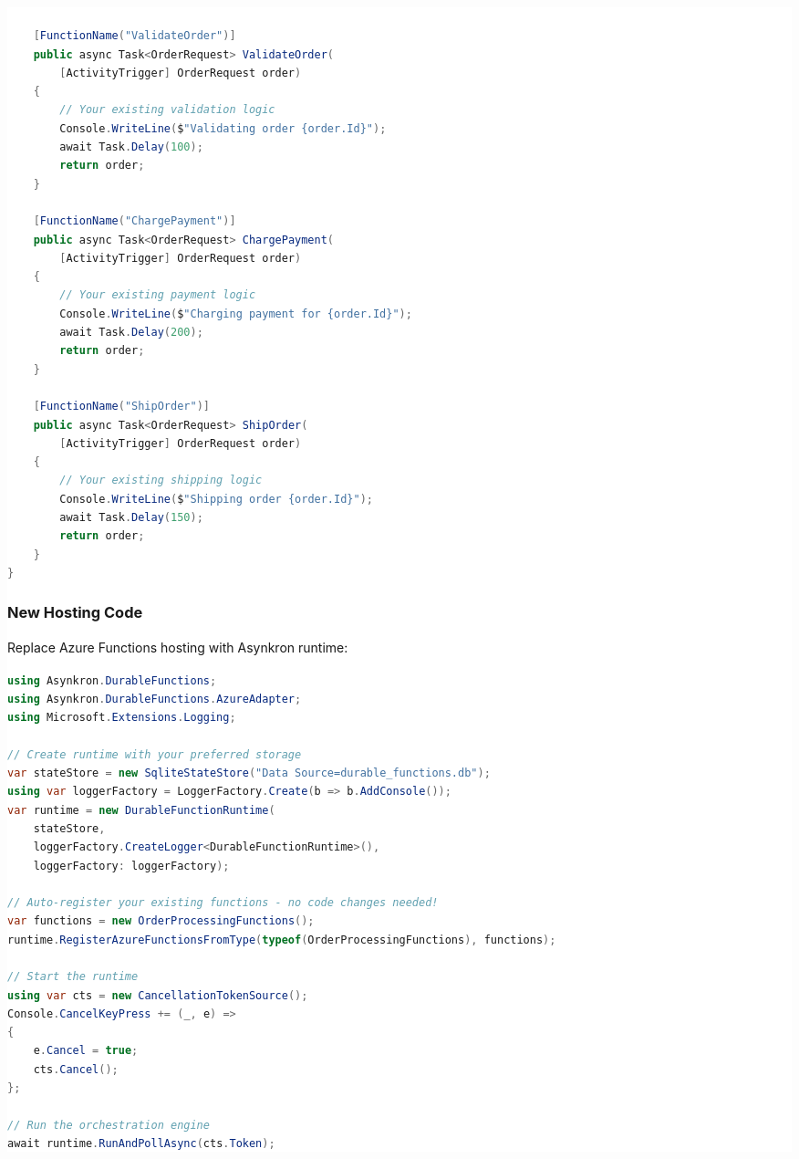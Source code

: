 ```csharp

    [FunctionName("ValidateOrder")]
    public async Task<OrderRequest> ValidateOrder(
        [ActivityTrigger] OrderRequest order)
    {
        // Your existing validation logic
        Console.WriteLine($"Validating order {order.Id}");
        await Task.Delay(100);
        return order;
    }

    [FunctionName("ChargePayment")]
    public async Task<OrderRequest> ChargePayment(
        [ActivityTrigger] OrderRequest order)
    {
        // Your existing payment logic
        Console.WriteLine($"Charging payment for {order.Id}");
        await Task.Delay(200);
        return order;
    }

    [FunctionName("ShipOrder")]
    public async Task<OrderRequest> ShipOrder(
        [ActivityTrigger] OrderRequest order)
    {
        // Your existing shipping logic
        Console.WriteLine($"Shipping order {order.Id}");
        await Task.Delay(150);
        return order;
    }
}
```

### New Hosting Code
Replace Azure Functions hosting with Asynkron runtime:

```csharp
using Asynkron.DurableFunctions;
using Asynkron.DurableFunctions.AzureAdapter;
using Microsoft.Extensions.Logging;

// Create runtime with your preferred storage
var stateStore = new SqliteStateStore("Data Source=durable_functions.db");
using var loggerFactory = LoggerFactory.Create(b => b.AddConsole());
var runtime = new DurableFunctionRuntime(
    stateStore,
    loggerFactory.CreateLogger<DurableFunctionRuntime>(),
    loggerFactory: loggerFactory);

// Auto-register your existing functions - no code changes needed!
var functions = new OrderProcessingFunctions();
runtime.RegisterAzureFunctionsFromType(typeof(OrderProcessingFunctions), functions);

// Start the runtime
using var cts = new CancellationTokenSource();
Console.CancelKeyPress += (_, e) =>
{
    e.Cancel = true;
    cts.Cancel();
};

// Run the orchestration engine
await runtime.RunAndPollAsync(cts.Token);
```